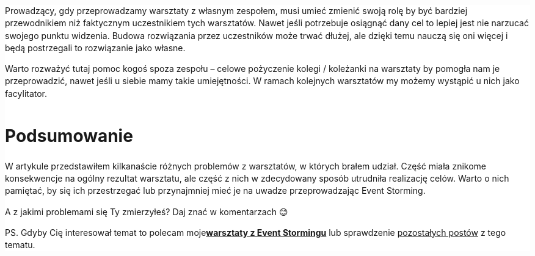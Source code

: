 Prowadzący, gdy przeprowadzamy warsztaty z własnym zespołem, musi umieć zmienić swoją rolę by być bardziej przewodnikiem niż faktycznym uczestnikiem tych warsztatów. Nawet jeśli potrzebuje osiągnąć dany cel to lepiej jest nie narzucać swojego punktu widzenia. Budowa rozwiązania przez uczestników może trwać dłużej, ale dzięki temu nauczą się oni więcej i będą postrzegali to rozwiązanie jako własne.

Warto rozważyć tutaj pomoc kogoś spoza zespołu – celowe pożyczenie kolegi / koleżanki na warsztaty by pomogła nam je przeprowadzić, nawet jeśli u siebie mamy takie umiejętności. W ramach kolejnych warsztatów my możemy wystąpić u nich jako facylitator.

Podsumowanie
============

W artykule przedstawiłem kilkanaście różnych problemów z warsztatów, w których brałem udział. Część miała znikome konsekwencje na ogólny rezultat warsztatu, ale część z nich w zdecydowany sposób utrudniła realizację celów. Warto o nich pamiętać, by się ich przestrzegać lub przynajmniej mieć je na uwadze przeprowadzając Event Storming.

A z jakimi problemami się Ty zmierzyłeś? Daj znać w komentarzach 😊

PS. Gdyby Cię interesował temat to polecam moje[**warsztaty z Event Stormingu**](https://radekmaziarka.pl/szkolenia/event-storming) lub sprawdzenie [pozostałych postów](/category/event-storming/) z tego tematu.